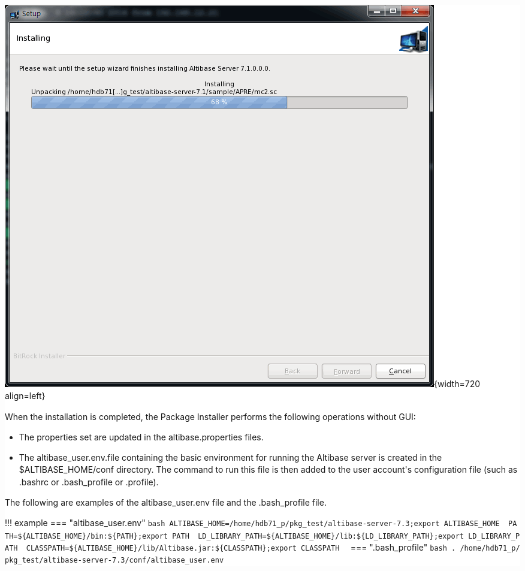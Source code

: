 ![](../media/Installation/6e4149c8cebcfc9c18603070855832ef.png){width=720 align=left}

When the installation is completed, the Package Installer performs the following operations without GUI:

-   The properties set are updated in the altibase.properties files.

-   The altibase_user.env.file containing the basic environment for running the Altibase server is created in the $ALTIBASE_HOME/conf directory. The command to run this file is then added to the user account's configuration file (such as .bashrc or .bash_profile or .profile).
</div>

The following are examples of the altibase_user.env file and the .bash_profile file. 

!!! example
    === "altibase_user.env"
        ```bash
        ALTIBASE_HOME=/home/hdb71_p/pkg_test/altibase-server-7.3;export ALTIBASE_HOME 
        PATH=${ALTIBASE_HOME}/bin:${PATH};export PATH 
        LD_LIBRARY_PATH=${ALTIBASE_HOME}/lib:${LD_LIBRARY_PATH};export LD_LIBRARY_PATH 
        CLASSPATH=${ALTIBASE_HOME}/lib/Altibase.jar:${CLASSPATH};export CLASSPATH 
        ```
    === ".bash_profile"
        ```bash
        . /home/hdb71_p/pkg_test/altibase-server-7.3/conf/altibase_user.env
        ```
